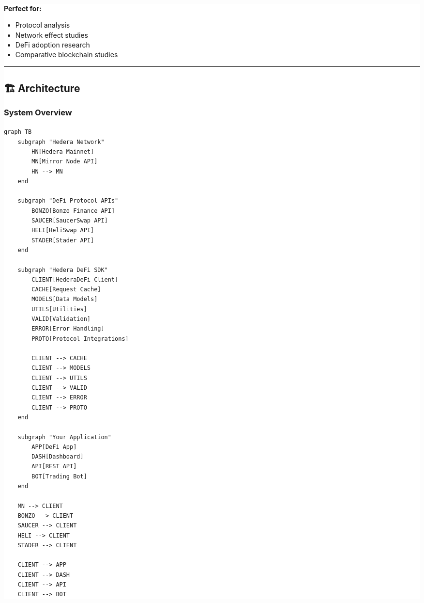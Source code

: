 **Perfect for:**
- Protocol analysis
- Network effect studies
- DeFi adoption research
- Comparative blockchain studies

---

## 🏗️ Architecture

### System Overview

```mermaid
graph TB
    subgraph "Hedera Network"
        HN[Hedera Mainnet]
        MN[Mirror Node API]
        HN --> MN
    end
    
    subgraph "DeFi Protocol APIs"
        BONZO[Bonzo Finance API]
        SAUCER[SaucerSwap API]
        HELI[HeliSwap API]
        STADER[Stader API]
    end
    
    subgraph "Hedera DeFi SDK"
        CLIENT[HederaDeFi Client]
        CACHE[Request Cache]
        MODELS[Data Models]
        UTILS[Utilities]
        VALID[Validation]
        ERROR[Error Handling]
        PROTO[Protocol Integrations]
        
        CLIENT --> CACHE
        CLIENT --> MODELS
        CLIENT --> UTILS
        CLIENT --> VALID
        CLIENT --> ERROR
        CLIENT --> PROTO
    end
    
    subgraph "Your Application"
        APP[DeFi App]
        DASH[Dashboard]
        API[REST API]
        BOT[Trading Bot]
    end
    
    MN --> CLIENT
    BONZO --> CLIENT
    SAUCER --> CLIENT
    HELI --> CLIENT
    STADER --> CLIENT
    
    CLIENT --> APP
    CLIENT --> DASH
    CLIENT --> API
    CLIENT --> BOT
```
